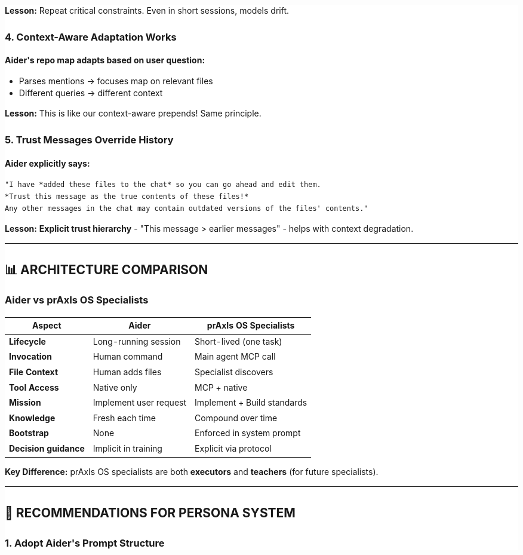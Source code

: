 **Lesson:** Repeat critical constraints. Even in short sessions, models drift.

### 4. Context-Aware Adaptation Works

**Aider's repo map adapts based on user question:**
- Parses mentions → focuses map on relevant files
- Different queries → different context

**Lesson:** This is like our context-aware prepends! Same principle.

### 5. Trust Messages Override History

**Aider explicitly says:**
```
"I have *added these files to the chat* so you can go ahead and edit them.
*Trust this message as the true contents of these files!*
Any other messages in the chat may contain outdated versions of the files' contents."
```

**Lesson:** **Explicit trust hierarchy** - "This message > earlier messages" - helps with context degradation.

---

## 📊 ARCHITECTURE COMPARISON

### Aider vs prAxIs OS Specialists

| Aspect | Aider | prAxIs OS Specialists |
|--------|-------|---------------------|
| **Lifecycle** | Long-running session | Short-lived (one task) |
| **Invocation** | Human command | Main agent MCP call |
| **File Context** | Human adds files | Specialist discovers |
| **Tool Access** | Native only | MCP + native |
| **Mission** | Implement user request | Implement + Build standards |
| **Knowledge** | Fresh each time | Compound over time |
| **Bootstrap** | None | Enforced in system prompt |
| **Decision guidance** | Implicit in training | Explicit via protocol |

**Key Difference:** prAxIs OS specialists are both **executors** and **teachers** (for future specialists).

---

## 🚀 RECOMMENDATIONS FOR PERSONA SYSTEM

### 1. Adopt Aider's Prompt Structure
